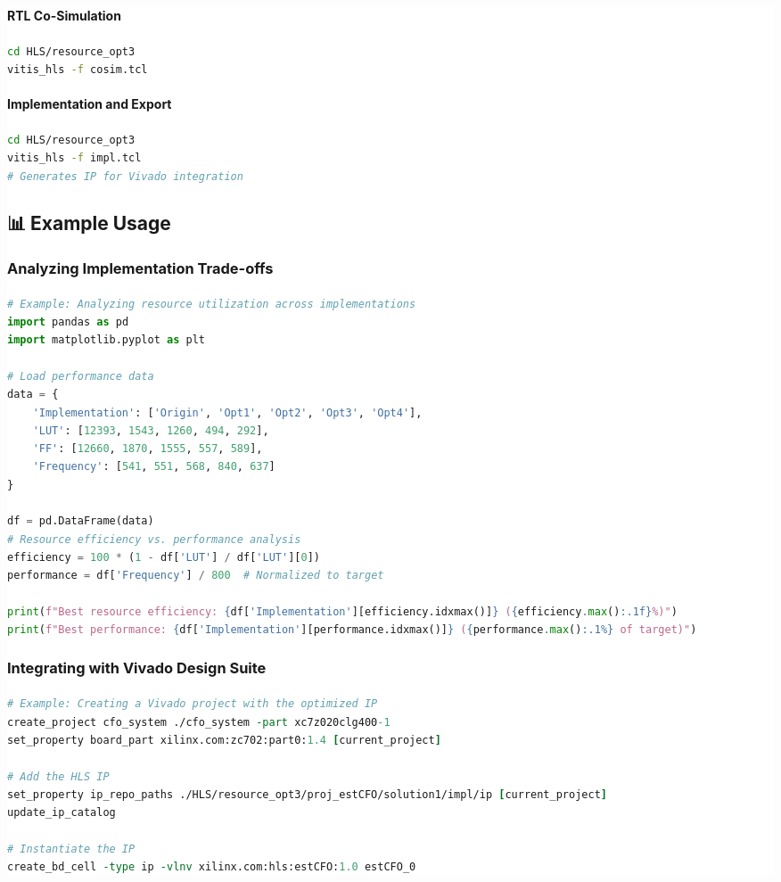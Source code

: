 #### RTL Co-Simulation
```bash
cd HLS/resource_opt3
vitis_hls -f cosim.tcl
```

#### Implementation and Export
```bash
cd HLS/resource_opt3
vitis_hls -f impl.tcl
# Generates IP for Vivado integration
```

## 📊 Example Usage

### Analyzing Implementation Trade-offs

```python
# Example: Analyzing resource utilization across implementations
import pandas as pd
import matplotlib.pyplot as plt

# Load performance data
data = {
    'Implementation': ['Origin', 'Opt1', 'Opt2', 'Opt3', 'Opt4'],
    'LUT': [12393, 1543, 1260, 494, 292],
    'FF': [12660, 1870, 1555, 557, 589],
    'Frequency': [541, 551, 568, 840, 637]
}

df = pd.DataFrame(data)
# Resource efficiency vs. performance analysis
efficiency = 100 * (1 - df['LUT'] / df['LUT'][0])
performance = df['Frequency'] / 800  # Normalized to target

print(f"Best resource efficiency: {df['Implementation'][efficiency.idxmax()]} ({efficiency.max():.1f}%)")
print(f"Best performance: {df['Implementation'][performance.idxmax()]} ({performance.max():.1%} of target)")
```

### Integrating with Vivado Design Suite

```tcl
# Example: Creating a Vivado project with the optimized IP
create_project cfo_system ./cfo_system -part xc7z020clg400-1
set_property board_part xilinx.com:zc702:part0:1.4 [current_project]

# Add the HLS IP
set_property ip_repo_paths ./HLS/resource_opt3/proj_estCFO/solution1/impl/ip [current_project]
update_ip_catalog

# Instantiate the IP
create_bd_cell -type ip -vlnv xilinx.com:hls:estCFO:1.0 estCFO_0
```
